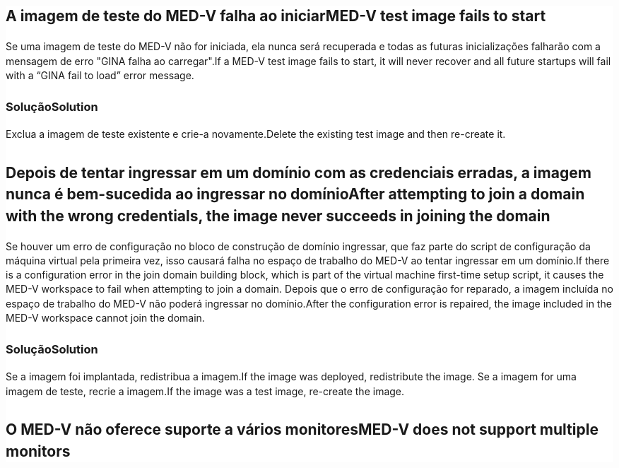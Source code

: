 ## <span data-ttu-id="b0eb8-126">A imagem de teste do MED-V falha ao iniciar</span><span class="sxs-lookup"><span data-stu-id="b0eb8-126">MED-V test image fails to start</span></span>


<span data-ttu-id="b0eb8-127">Se uma imagem de teste do MED-V não for iniciada, ela nunca será recuperada e todas as futuras inicializações falharão com a mensagem de erro "GINA falha ao carregar".</span><span class="sxs-lookup"><span data-stu-id="b0eb8-127">If a MED-V test image fails to start, it will never recover and all future startups will fail with a “GINA fail to load” error message.</span></span>

### <span data-ttu-id="b0eb8-128">Solução</span><span class="sxs-lookup"><span data-stu-id="b0eb8-128">Solution</span></span>

<span data-ttu-id="b0eb8-129">Exclua a imagem de teste existente e crie-a novamente.</span><span class="sxs-lookup"><span data-stu-id="b0eb8-129">Delete the existing test image and then re-create it.</span></span>

## <span data-ttu-id="b0eb8-130">Depois de tentar ingressar em um domínio com as credenciais erradas, a imagem nunca é bem-sucedida ao ingressar no domínio</span><span class="sxs-lookup"><span data-stu-id="b0eb8-130">After attempting to join a domain with the wrong credentials, the image never succeeds in joining the domain</span></span>


<span data-ttu-id="b0eb8-131">Se houver um erro de configuração no bloco de construção de domínio ingressar, que faz parte do script de configuração da máquina virtual pela primeira vez, isso causará falha no espaço de trabalho do MED-V ao tentar ingressar em um domínio.</span><span class="sxs-lookup"><span data-stu-id="b0eb8-131">If there is a configuration error in the join domain building block, which is part of the virtual machine first-time setup script, it causes the MED-V workspace to fail when attempting to join a domain.</span></span> <span data-ttu-id="b0eb8-132">Depois que o erro de configuração for reparado, a imagem incluída no espaço de trabalho do MED-V não poderá ingressar no domínio.</span><span class="sxs-lookup"><span data-stu-id="b0eb8-132">After the configuration error is repaired, the image included in the MED-V workspace cannot join the domain.</span></span>

### <span data-ttu-id="b0eb8-133">Solução</span><span class="sxs-lookup"><span data-stu-id="b0eb8-133">Solution</span></span>

<span data-ttu-id="b0eb8-134">Se a imagem foi implantada, redistribua a imagem.</span><span class="sxs-lookup"><span data-stu-id="b0eb8-134">If the image was deployed, redistribute the image.</span></span> <span data-ttu-id="b0eb8-135">Se a imagem for uma imagem de teste, recrie a imagem.</span><span class="sxs-lookup"><span data-stu-id="b0eb8-135">If the image was a test image, re-create the image.</span></span>

## <span data-ttu-id="b0eb8-136">O MED-V não oferece suporte a vários monitores</span><span class="sxs-lookup"><span data-stu-id="b0eb8-136">MED-V does not support multiple monitors</span></span>
